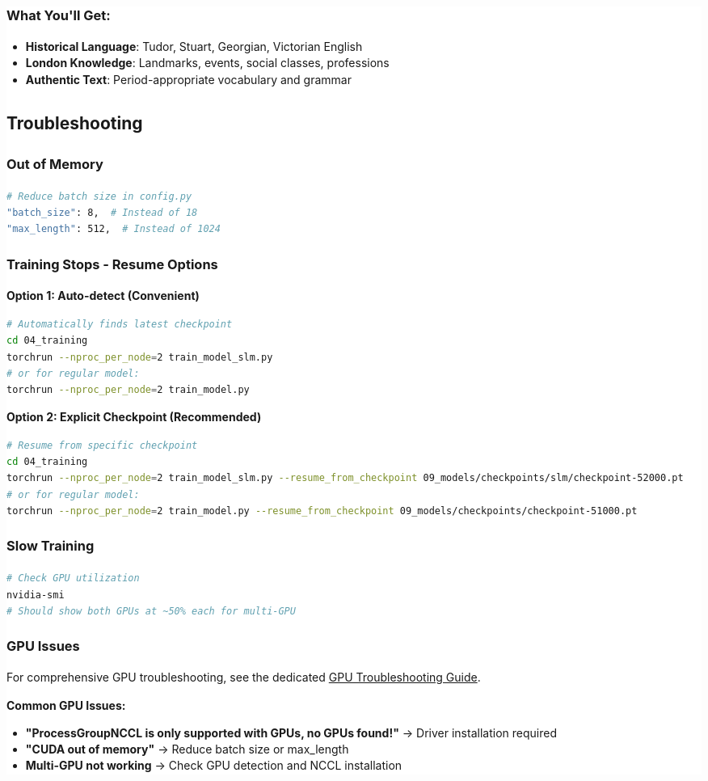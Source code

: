### **What You'll Get:**
- **Historical Language**: Tudor, Stuart, Georgian, Victorian English
- **London Knowledge**: Landmarks, events, social classes, professions
- **Authentic Text**: Period-appropriate vocabulary and grammar

## **Troubleshooting**

### **Out of Memory**
```bash
# Reduce batch size in config.py
"batch_size": 8,  # Instead of 18
"max_length": 512,  # Instead of 1024
```

### **Training Stops - Resume Options**

**Option 1: Auto-detect (Convenient)**
```bash
# Automatically finds latest checkpoint
cd 04_training
torchrun --nproc_per_node=2 train_model_slm.py
# or for regular model:
torchrun --nproc_per_node=2 train_model.py
```

**Option 2: Explicit Checkpoint (Recommended)**
```bash
# Resume from specific checkpoint
cd 04_training
torchrun --nproc_per_node=2 train_model_slm.py --resume_from_checkpoint 09_models/checkpoints/slm/checkpoint-52000.pt
# or for regular model:
torchrun --nproc_per_node=2 train_model.py --resume_from_checkpoint 09_models/checkpoints/checkpoint-51000.pt
```

### **Slow Training**
```bash
# Check GPU utilization
nvidia-smi
# Should show both GPUs at ~50% each for multi-GPU
```

### **GPU Issues**

For comprehensive GPU troubleshooting, see the dedicated [GPU Troubleshooting Guide](GPU_TROUBLESHOOTING.md).

**Common GPU Issues:**
- **"ProcessGroupNCCL is only supported with GPUs, no GPUs found!"** → Driver installation required
- **"CUDA out of memory"** → Reduce batch size or max_length
- **Multi-GPU not working** → Check GPU detection and NCCL installation
